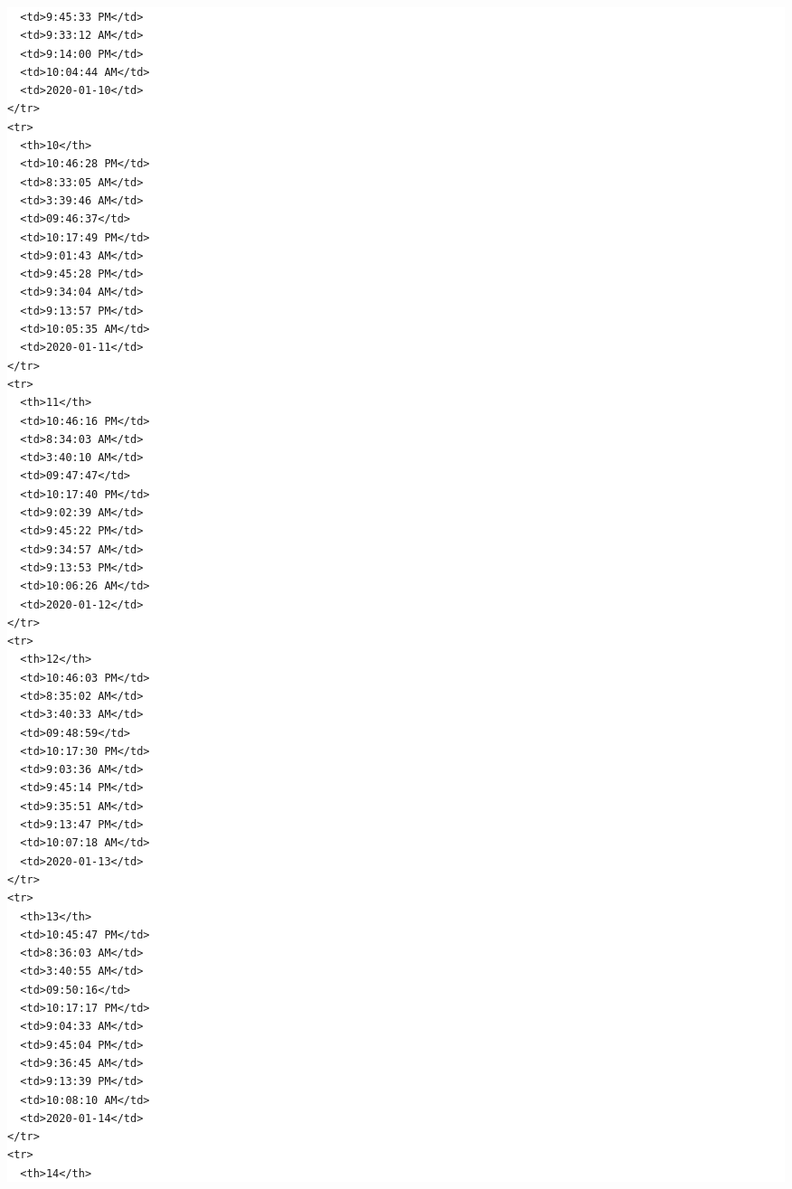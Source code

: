       <td>9:45:33 PM</td>
      <td>9:33:12 AM</td>
      <td>9:14:00 PM</td>
      <td>10:04:44 AM</td>
      <td>2020-01-10</td>
    </tr>
    <tr>
      <th>10</th>
      <td>10:46:28 PM</td>
      <td>8:33:05 AM</td>
      <td>3:39:46 AM</td>
      <td>09:46:37</td>
      <td>10:17:49 PM</td>
      <td>9:01:43 AM</td>
      <td>9:45:28 PM</td>
      <td>9:34:04 AM</td>
      <td>9:13:57 PM</td>
      <td>10:05:35 AM</td>
      <td>2020-01-11</td>
    </tr>
    <tr>
      <th>11</th>
      <td>10:46:16 PM</td>
      <td>8:34:03 AM</td>
      <td>3:40:10 AM</td>
      <td>09:47:47</td>
      <td>10:17:40 PM</td>
      <td>9:02:39 AM</td>
      <td>9:45:22 PM</td>
      <td>9:34:57 AM</td>
      <td>9:13:53 PM</td>
      <td>10:06:26 AM</td>
      <td>2020-01-12</td>
    </tr>
    <tr>
      <th>12</th>
      <td>10:46:03 PM</td>
      <td>8:35:02 AM</td>
      <td>3:40:33 AM</td>
      <td>09:48:59</td>
      <td>10:17:30 PM</td>
      <td>9:03:36 AM</td>
      <td>9:45:14 PM</td>
      <td>9:35:51 AM</td>
      <td>9:13:47 PM</td>
      <td>10:07:18 AM</td>
      <td>2020-01-13</td>
    </tr>
    <tr>
      <th>13</th>
      <td>10:45:47 PM</td>
      <td>8:36:03 AM</td>
      <td>3:40:55 AM</td>
      <td>09:50:16</td>
      <td>10:17:17 PM</td>
      <td>9:04:33 AM</td>
      <td>9:45:04 PM</td>
      <td>9:36:45 AM</td>
      <td>9:13:39 PM</td>
      <td>10:08:10 AM</td>
      <td>2020-01-14</td>
    </tr>
    <tr>
      <th>14</th>